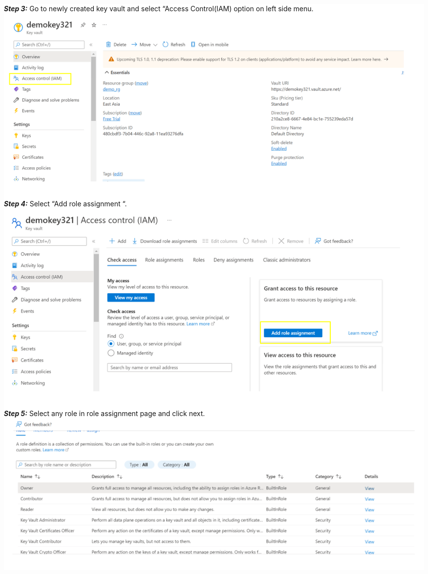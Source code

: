 **_Step 3:_** Go to newly created key vault and select “Access Control(IAM) option on left side menu.<br>
![image info](../docs/images/DeveloperGuidelines/KeyVault/6A.png)<br>

**_Step 4:_** Select “Add role assignment “.<br>
![image info](../docs/images/DeveloperGuidelines/KeyVault/6B.png)<br>

**_Step 5:_** Select any role in role assignment page and click next.<br>
![image info](../docs/images/DeveloperGuidelines/KeyVault/6C.png)<br>
